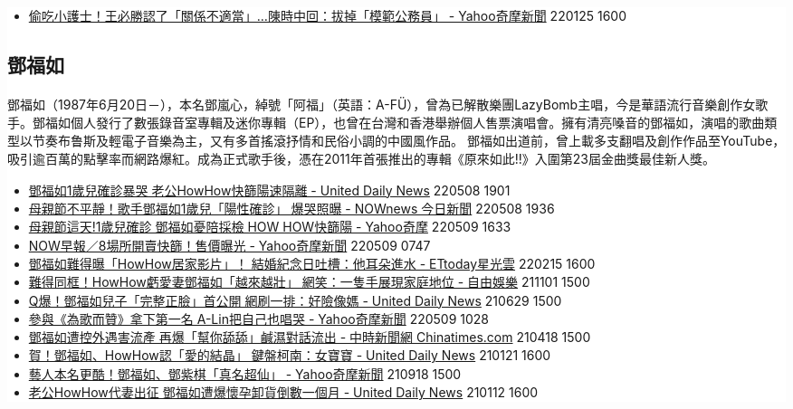 - [偷吃小護士！王必勝認了「關係不適當」…陳時中回：拔掉「模範公務員」 - Yahoo奇摩新聞](https://tw.news.yahoo.com/%E8%A1%9B%E7%A6%8F%E9%83%A8%E9%86%9C%E8%81%9E%E9%80%A3%E7%88%86-%E7%8E%8B%E5%BF%85%E5%8B%9D%E8%AA%8D%E5%A9%9A%E5%A4%96%E6%83%85-%E9%81%AD%E9%99%B3%E6%99%82%E4%B8%AD%E7%8B%A0%E6%8B%94-%E6%A8%A1%E7%AF%84%E5%85%AC%E5%8B%99%E5%93%A1-%E4%BB%96%E6%9C%89%E8%87%AA%E8%AB%8B%E8%99%95%E5%88%86-043137558.html "偷吃小護士！王必勝認了「關係不適當」…陳時中回：拔掉「模範公務員」 - Yahoo奇摩新聞") 220125 1600

## 鄧福如

鄧福如（1987年6月20日－），本名鄧嵐心，綽號「阿福」（英語：A-FÜ），曾為已解散樂團LazyBomb主唱，今是華語流行音樂創作女歌手。鄧福如個人發行了數張錄音室專輯及迷你專輯（EP），也曾在台灣和香港舉辦個人售票演唱會。擁有清亮嗓音的鄧福如，演唱的歌曲類型以节奏布鲁斯及輕電子音樂為主，又有多首搖滾抒情和民俗小調的中國風作品。
鄧福如出道前，曾上載多支翻唱及創作作品至YouTube，吸引逾百萬的點擊率而網路爆紅。成為正式歌手後，憑在2011年首張推出的專輯《原來如此!!》入圍第23屆金曲獎最佳新人獎。
- [鄧福如1歲兒確診暴哭 老公HowHow快篩陽速隔離 - United Daily News](https://stars.udn.com/star/story/10092/6297744 "鄧福如1歲兒確診暴哭 老公HowHow快篩陽速隔離 - United Daily News") 220508 1901
- [母親節不平靜！歌手鄧福如1歲兒「陽性確診」 爆哭照曝 - NOWnews 今日新聞](https://www.nownews.com/news/5798604 "母親節不平靜！歌手鄧福如1歲兒「陽性確診」 爆哭照曝 - NOWnews 今日新聞") 220508 1936
- [母親節這天!1歲兒確診 鄧福如憂陪採檢 HOW HOW快篩陽 - Yahoo奇摩](https://tw.yahoo.com/tv/%E6%AF%8D%E8%A6%AA%E7%AF%80%E9%80%99%E5%A4%A9-1%E6%AD%B2%E5%85%92%E7%A2%BA%E8%A8%BA-%E9%84%A7%E7%A6%8F%E5%A6%82%E6%86%82%E9%99%AA%E6%8E%A1%E6%AA%A2-how%E5%BF%AB%E7%AF%A9%E9%99%BD-060333450.html "母親節這天!1歲兒確診 鄧福如憂陪採檢 HOW HOW快篩陽 - Yahoo奇摩") 220509 1633
- [NOW早報／8場所開賣快篩！售價曝光 - Yahoo奇摩新聞](https://tw.news.yahoo.com/now%E6%97%A9%E5%A0%B1-7%E5%A0%B4%E6%89%80%E9%96%8B%E8%B3%A3%E5%BF%AB%E7%AF%A9-%E5%94%AE%E5%83%B9%E6%9B%9D%E5%85%89-224014402.html "NOW早報／8場所開賣快篩！售價曝光 - Yahoo奇摩新聞") 220509 0747
- [鄧福如難得曝「HowHow居家影片」！ 結婚紀念日吐槽：他耳朵進水 - ETtoday星光雲](https://star.ettoday.net/news/2189188 "鄧福如難得曝「HowHow居家影片」！ 結婚紀念日吐槽：他耳朵進水 - ETtoday星光雲") 220215 1600
- [難得同框！HowHow虧愛妻鄧福如「越來越壯」 網笑：一隻手展現家庭地位 - 自由娛樂](https://ent.ltn.com.tw/news/breakingnews/3722621 "難得同框！HowHow虧愛妻鄧福如「越來越壯」 網笑：一隻手展現家庭地位 - 自由娛樂") 211101 1500
- [Q爆！鄧福如兒子「完整正臉」首公開 網刷一排：好險像媽 - United Daily News](https://stars.udn.com/star/story/10089/5564620 "Q爆！鄧福如兒子「完整正臉」首公開 網刷一排：好險像媽 - United Daily News") 210629 1500
- [參與《為歌而贊》拿下第一名 A-Lin把自己也唱哭 - Yahoo奇摩新聞](https://tw.news.yahoo.com/%E5%8F%83%E8%88%87-%E7%82%BA%E6%AD%8C%E8%80%8C%E8%B4%8A-%E6%8B%BF%E4%B8%8B%E7%AC%AC-%E5%90%8D-lin%E6%8A%8A%E8%87%AA%E5%B7%B1%E4%B9%9F%E5%94%B1%E5%93%AD-022152696.html "參與《為歌而贊》拿下第一名 A-Lin把自己也唱哭 - Yahoo奇摩新聞") 220509 1028
- [鄧福如遭控外遇害流產 再爆「幫你舔舔」鹹濕對話流出 - 中時新聞網 Chinatimes.com](https://www.chinatimes.com/realtimenews/20210418003222-260404 "鄧福如遭控外遇害流產 再爆「幫你舔舔」鹹濕對話流出 - 中時新聞網 Chinatimes.com") 210418 1500
- [賀！鄧福如、HowHow認「愛的結晶」 鍵盤柯南：女寶寶 - United Daily News](https://stars.udn.com/star/story/10092/5191562 "賀！鄧福如、HowHow認「愛的結晶」 鍵盤柯南：女寶寶 - United Daily News") 210121 1600
- [藝人本名更酷！鄧福如、鄧紫棋「真名超仙」 - Yahoo奇摩新聞](https://tw.news.yahoo.com/%E8%97%9D%E4%BA%BA%E6%9C%AC%E5%90%8D%E6%9B%B4%E9%85%B7-%E9%84%A7%E7%A6%8F%E5%A6%82-%E9%84%A7%E7%B4%AB%E6%A3%8B-%E7%9C%9F%E5%90%8D%E8%B6%85%E4%BB%99-152448572.html "藝人本名更酷！鄧福如、鄧紫棋「真名超仙」 - Yahoo奇摩新聞") 210918 1500
- [老公HowHow代妻出征 鄧福如遭爆懷孕卸貨倒數一個月 - United Daily News](https://stars.udn.com/star/story/10088/5167001 "老公HowHow代妻出征 鄧福如遭爆懷孕卸貨倒數一個月 - United Daily News") 210112 1600
